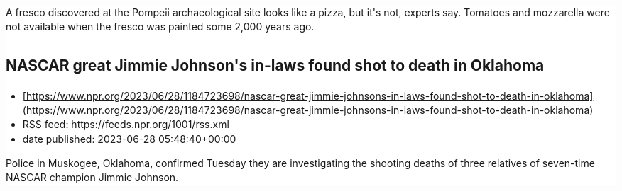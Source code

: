 A fresco discovered at the Pompeii archaeological site looks like a pizza, but it's not, experts say. Tomatoes and mozzarella were not available when the fresco was painted some 2,000 years ago.

## NASCAR great Jimmie Johnson's in-laws found shot to death in Oklahoma
 - [https://www.npr.org/2023/06/28/1184723698/nascar-great-jimmie-johnsons-in-laws-found-shot-to-death-in-oklahoma](https://www.npr.org/2023/06/28/1184723698/nascar-great-jimmie-johnsons-in-laws-found-shot-to-death-in-oklahoma)
 - RSS feed: https://feeds.npr.org/1001/rss.xml
 - date published: 2023-06-28 05:48:40+00:00

Police in Muskogee, Oklahoma, confirmed Tuesday they are investigating the shooting deaths of three relatives of seven-time NASCAR champion Jimmie Johnson.

